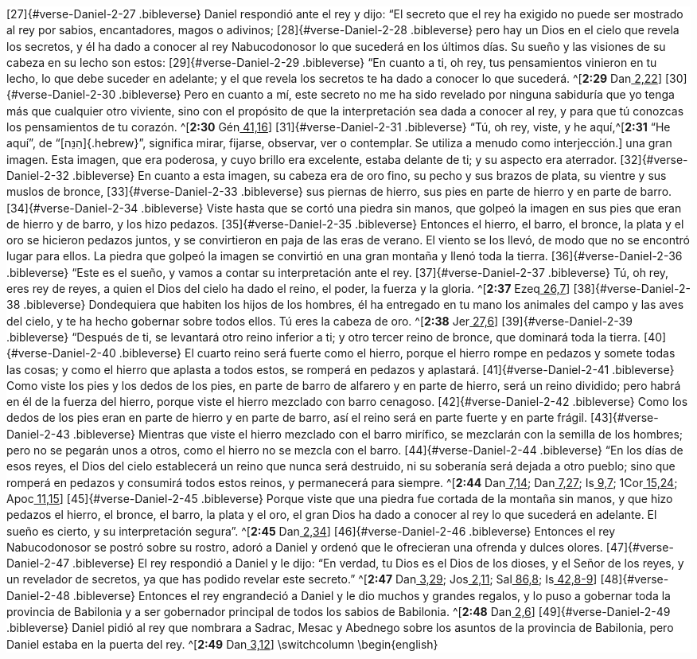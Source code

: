 [27]{#verse-Daniel-2-27 .bibleverse} Daniel respondió ante el rey y dijo: “El secreto que el rey ha exigido no puede ser mostrado al rey por sabios, encantadores, magos o adivinos; [28]{#verse-Daniel-2-28 .bibleverse} pero hay un Dios en el cielo que revela los secretos, y él ha dado a conocer al rey Nabucodonosor lo que sucederá en los últimos días. Su sueño y las visiones de su cabeza en su lecho son estos:
[29]{#verse-Daniel-2-29 .bibleverse} “En cuanto a ti, oh rey, tus pensamientos vinieron en tu lecho, lo que debe suceder en adelante; y el que revela los secretos te ha dado a conocer lo que sucederá. ^[**2:29** Dan[ 2,22](ch046.xhtml#verse-1-Corintios-2-22)] [30]{#verse-Daniel-2-30 .bibleverse} Pero en cuanto a mí, este secreto no me ha sido revelado por ninguna sabiduría que yo tenga más que cualquier otro viviente, sino con el propósito de que la interpretación sea dada a conocer al rey, y para que tú conozcas los pensamientos de tu corazón. ^[**2:30** Gén[ 41,16](ch046.xhtml#verse-1-Corintios-41-16)]
[31]{#verse-Daniel-2-31 .bibleverse} “Tú, oh rey, viste, y he aquí,^[**2:31** “He aquí”, de “[הִנֵּה]{.hebrew}”, significa mirar, fijarse, observar, ver o contemplar. Se utiliza a menudo como interjección.] una gran imagen. Esta imagen, que era poderosa, y cuyo brillo era excelente, estaba delante de ti; y su aspecto era aterrador. [32]{#verse-Daniel-2-32 .bibleverse} En cuanto a esta imagen, su cabeza era de oro fino, su pecho y sus brazos de plata, su vientre y sus muslos de bronce, [33]{#verse-Daniel-2-33 .bibleverse} sus piernas de hierro, sus pies en parte de hierro y en parte de barro. [34]{#verse-Daniel-2-34 .bibleverse} Viste hasta que se cortó una piedra sin manos, que golpeó la imagen en sus pies que eran de hierro y de barro, y los hizo pedazos. [35]{#verse-Daniel-2-35 .bibleverse} Entonces el hierro, el barro, el bronce, la plata y el oro se hicieron pedazos juntos, y se convirtieron en paja de las eras de verano. El viento se los llevó, de modo que no se encontró lugar para ellos. La piedra que golpeó la imagen se convirtió en una gran montaña y llenó toda la tierra.
[36]{#verse-Daniel-2-36 .bibleverse} “Este es el sueño, y vamos a contar su interpretación ante el rey. [37]{#verse-Daniel-2-37 .bibleverse} Tú, oh rey, eres rey de reyes, a quien el Dios del cielo ha dado el reino, el poder, la fuerza y la gloria. ^[**2:37** Ezeq[ 26,7](ch046.xhtml#verse-1-Corintios-26-7)] [38]{#verse-Daniel-2-38 .bibleverse} Dondequiera que habiten los hijos de los hombres, él ha entregado en tu mano los animales del campo y las aves del cielo, y te ha hecho gobernar sobre todos ellos. Tú eres la cabeza de oro. ^[**2:38** Jer[ 27,6](ch046.xhtml#verse-1-Corintios-27-6)]
[39]{#verse-Daniel-2-39 .bibleverse} “Después de ti, se levantará otro reino inferior a ti; y otro tercer reino de bronce, que dominará toda la tierra. [40]{#verse-Daniel-2-40 .bibleverse} El cuarto reino será fuerte como el hierro, porque el hierro rompe en pedazos y somete todas las cosas; y como el hierro que aplasta a todos estos, se romperá en pedazos y aplastará. [41]{#verse-Daniel-2-41 .bibleverse} Como viste los pies y los dedos de los pies, en parte de barro de alfarero y en parte de hierro, será un reino dividido; pero habrá en él de la fuerza del hierro, porque viste el hierro mezclado con barro cenagoso. [42]{#verse-Daniel-2-42 .bibleverse} Como los dedos de los pies eran en parte de hierro y en parte de barro, así el reino será en parte fuerte y en parte frágil. [43]{#verse-Daniel-2-43 .bibleverse} Mientras que viste el hierro mezclado con el barro mirífico, se mezclarán con la semilla de los hombres; pero no se pegarán unos a otros, como el hierro no se mezcla con el barro.
[44]{#verse-Daniel-2-44 .bibleverse} “En los días de esos reyes, el Dios del cielo establecerá un reino que nunca será destruido, ni su soberanía será dejada a otro pueblo; sino que romperá en pedazos y consumirá todos estos reinos, y permanecerá para siempre. ^[**2:44** Dan[ 7,14](ch046.xhtml#verse-1-Corintios-7-14); Dan[ 7,27](ch046.xhtml#verse-1-Corintios-7-27); Is[ 9,7](ch046.xhtml#verse-1-Corintios-9-7); 1Cor[ 15,24](ch046.xhtml#verse-1-Corintios-15-24); Apoc[ 11,15](ch046.xhtml#verse-1-Corintios-11-15)] [45]{#verse-Daniel-2-45 .bibleverse} Porque viste que una piedra fue cortada de la montaña sin manos, y que hizo pedazos el hierro, el bronce, el barro, la plata y el oro, el gran Dios ha dado a conocer al rey lo que sucederá en adelante. El sueño es cierto, y su interpretación segura”. ^[**2:45** Dan[ 2,34](ch046.xhtml#verse-1-Corintios-2-34)]
[46]{#verse-Daniel-2-46 .bibleverse} Entonces el rey Nabucodonosor se postró sobre su rostro, adoró a Daniel y ordenó que le ofrecieran una ofrenda y dulces olores. [47]{#verse-Daniel-2-47 .bibleverse} El rey respondió a Daniel y le dijo: “En verdad, tu Dios es el Dios de los dioses, y el Señor de los reyes, y un revelador de secretos, ya que has podido revelar este secreto.” ^[**2:47** Dan[ 3,29](ch046.xhtml#verse-1-Corintios-3-29); Jos[ 2,11](ch046.xhtml#verse-1-Corintios-2-11); Sal[ 86,8](ch046.xhtml#verse-1-Corintios-86-8); Is[ 42,8-9](ch046.xhtml#verse-1-Corintios-42-8)]
[48]{#verse-Daniel-2-48 .bibleverse} Entonces el rey engrandeció a Daniel y le dio muchos y grandes regalos, y lo puso a gobernar toda la provincia de Babilonia y a ser gobernador principal de todos los sabios de Babilonia. ^[**2:48** Dan[ 2,6](ch046.xhtml#verse-1-Corintios-2-6)] [49]{#verse-Daniel-2-49 .bibleverse} Daniel pidió al rey que nombrara a Sadrac, Mesac y Abednego sobre los asuntos de la provincia de Babilonia, pero Daniel estaba en la puerta del rey. ^[**2:49** Dan[ 3,12](ch046.xhtml#verse-1-Corintios-3-12)]
\switchcolumn
\begin{english}
